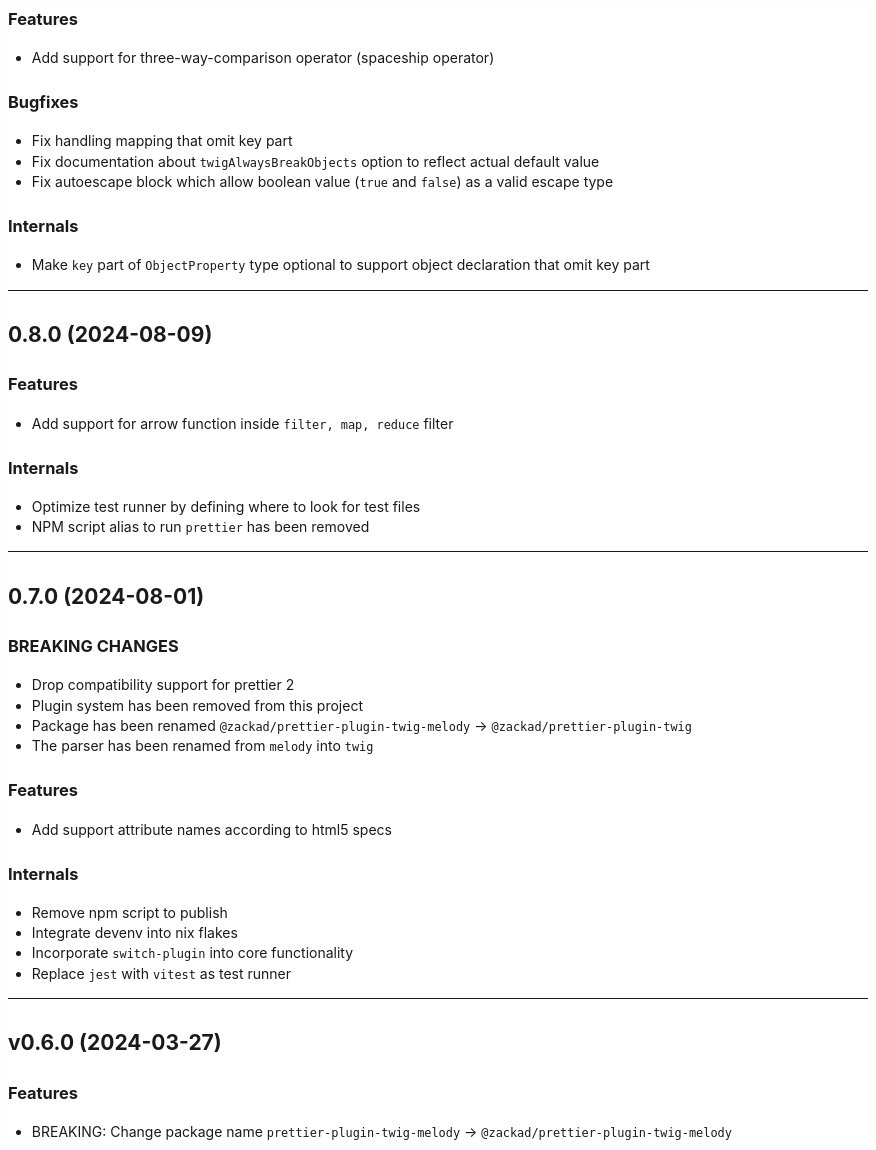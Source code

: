 ### Features
- Add support for three-way-comparison operator (spaceship operator)

### Bugfixes
- Fix handling mapping that omit key part
- Fix documentation about `twigAlwaysBreakObjects` option to reflect actual default value
- Fix autoescape block which allow boolean value (`true` and `false`) as a valid escape type

### Internals
- Make `key` part of `ObjectProperty` type optional to support object declaration that omit key part

---
## 0.8.0 (2024-08-09)

### Features
- Add support for arrow function inside `filter, map, reduce` filter

### Internals
- Optimize test runner by defining where to look for test files
- NPM script alias to run `prettier` has been removed

---
## 0.7.0 (2024-08-01)

### BREAKING CHANGES
- Drop compatibility support for prettier 2
- Plugin system has been removed from this project
- Package has been renamed `@zackad/prettier-plugin-twig-melody` -> `@zackad/prettier-plugin-twig`
- The parser has been renamed from `melody` into `twig`

### Features
- Add support attribute names according to html5 specs

### Internals
- Remove npm script to publish
- Integrate devenv into nix flakes
- Incorporate `switch-plugin` into core functionality
- Replace `jest` with `vitest` as test runner

---
## v0.6.0 (2024-03-27)

### Features
- BREAKING: Change package name `prettier-plugin-twig-melody` -> `@zackad/prettier-plugin-twig-melody`

